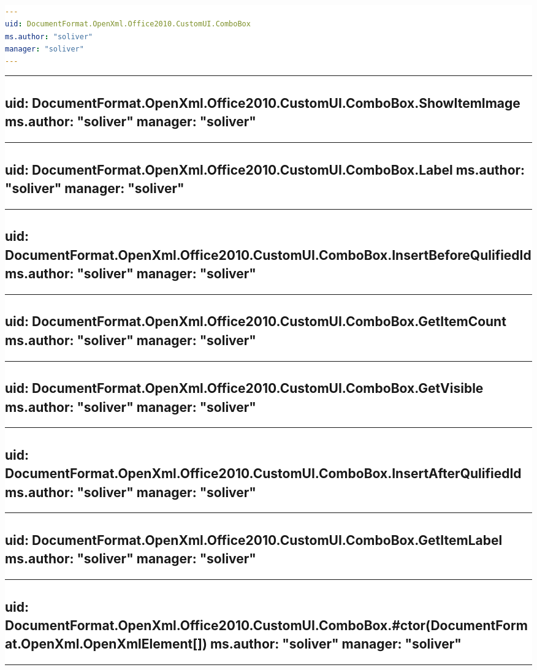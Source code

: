 ```yaml
---
uid: DocumentFormat.OpenXml.Office2010.CustomUI.ComboBox
ms.author: "soliver"
manager: "soliver"
---
```


---
uid: DocumentFormat.OpenXml.Office2010.CustomUI.ComboBox.ShowItemImage
ms.author: "soliver"
manager: "soliver"
---

---
uid: DocumentFormat.OpenXml.Office2010.CustomUI.ComboBox.Label
ms.author: "soliver"
manager: "soliver"
---

---
uid: DocumentFormat.OpenXml.Office2010.CustomUI.ComboBox.InsertBeforeQulifiedId
ms.author: "soliver"
manager: "soliver"
---

---
uid: DocumentFormat.OpenXml.Office2010.CustomUI.ComboBox.GetItemCount
ms.author: "soliver"
manager: "soliver"
---

---
uid: DocumentFormat.OpenXml.Office2010.CustomUI.ComboBox.GetVisible
ms.author: "soliver"
manager: "soliver"
---

---
uid: DocumentFormat.OpenXml.Office2010.CustomUI.ComboBox.InsertAfterQulifiedId
ms.author: "soliver"
manager: "soliver"
---

---
uid: DocumentFormat.OpenXml.Office2010.CustomUI.ComboBox.GetItemLabel
ms.author: "soliver"
manager: "soliver"
---

---
uid: DocumentFormat.OpenXml.Office2010.CustomUI.ComboBox.#ctor(DocumentFormat.OpenXml.OpenXmlElement[])
ms.author: "soliver"
manager: "soliver"
---

---